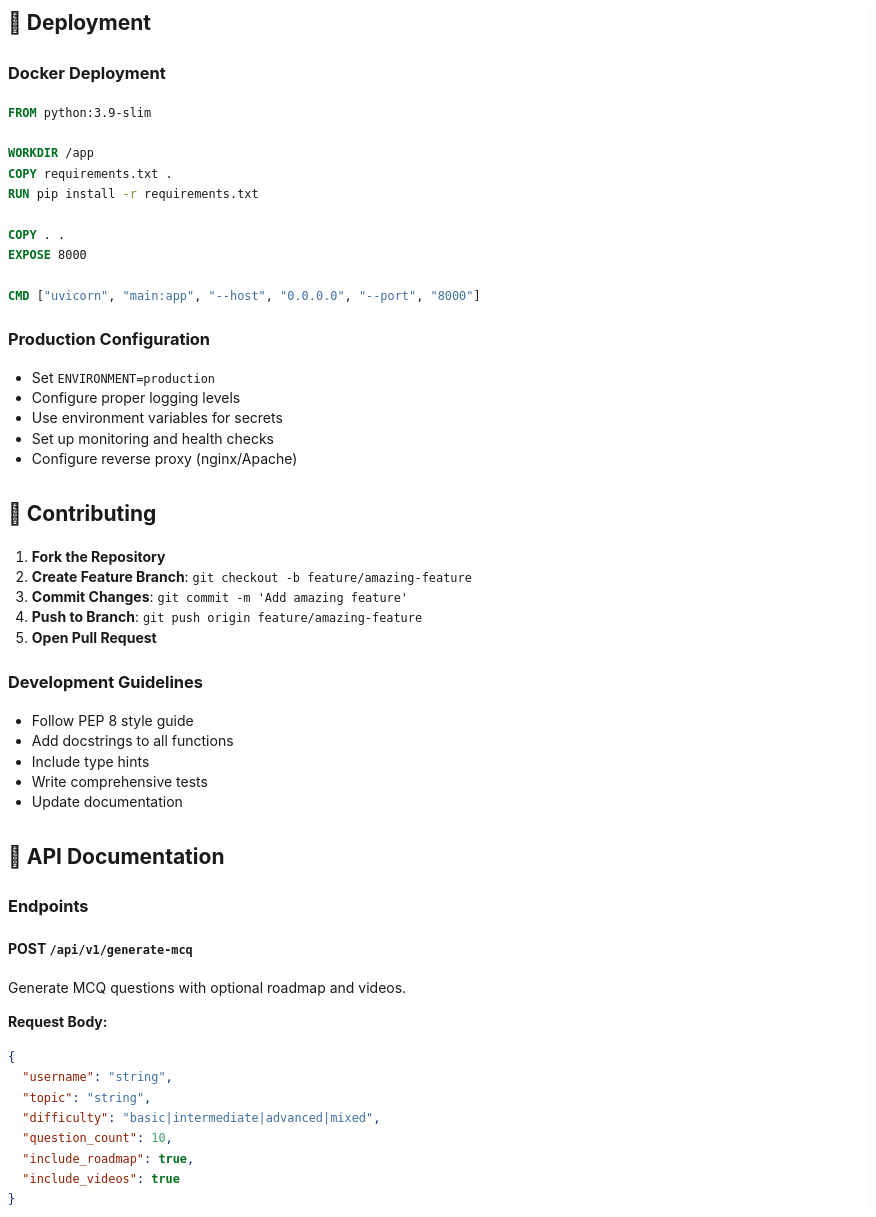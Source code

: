 ## 🚀 Deployment

### Docker Deployment
```dockerfile
FROM python:3.9-slim

WORKDIR /app
COPY requirements.txt .
RUN pip install -r requirements.txt

COPY . .
EXPOSE 8000

CMD ["uvicorn", "main:app", "--host", "0.0.0.0", "--port", "8000"]
```

### Production Configuration
- Set `ENVIRONMENT=production`
- Configure proper logging levels
- Use environment variables for secrets
- Set up monitoring and health checks
- Configure reverse proxy (nginx/Apache)

## 🤝 Contributing

1. **Fork the Repository**
2. **Create Feature Branch**: `git checkout -b feature/amazing-feature`
3. **Commit Changes**: `git commit -m 'Add amazing feature'`
4. **Push to Branch**: `git push origin feature/amazing-feature`
5. **Open Pull Request**

### Development Guidelines
- Follow PEP 8 style guide
- Add docstrings to all functions
- Include type hints
- Write comprehensive tests
- Update documentation

## 📝 API Documentation

### Endpoints

#### POST `/api/v1/generate-mcq`
Generate MCQ questions with optional roadmap and videos.

**Request Body:**
```json
{
  "username": "string",
  "topic": "string",
  "difficulty": "basic|intermediate|advanced|mixed",
  "question_count": 10,
  "include_roadmap": true,
  "include_videos": true
}
```
